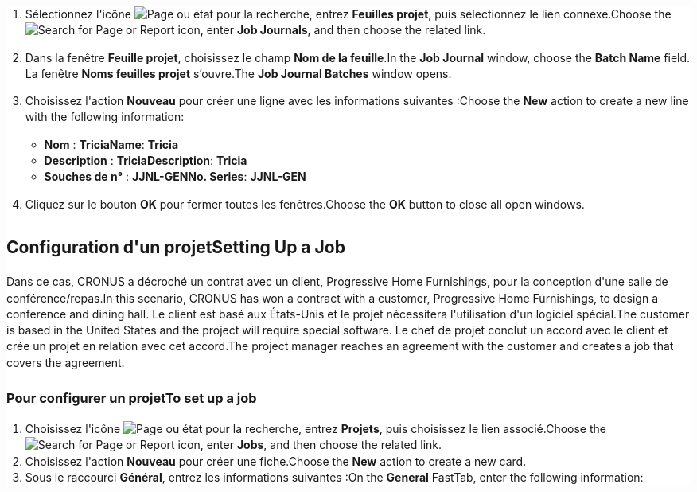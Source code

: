 1.  <span data-ttu-id="b0b42-175">Sélectionnez l'icône ![Page ou état pour la recherche](media/ui-search/search_small.png "Page ou état pour la recherche"), entrez **Feuilles projet**, puis sélectionnez le lien connexe.</span><span class="sxs-lookup"><span data-stu-id="b0b42-175">Choose the ![Search for Page or Report](media/ui-search/search_small.png "Search for Page or Report icon") icon, enter **Job Journals**, and then choose the related link.</span></span>  
2.  <span data-ttu-id="b0b42-176">Dans la fenêtre **Feuille projet**, choisissez le champ **Nom de la feuille**.</span><span class="sxs-lookup"><span data-stu-id="b0b42-176">In the **Job Journal** window, choose the **Batch Name** field.</span></span> <span data-ttu-id="b0b42-177">La fenêtre **Noms feuilles projet** s’ouvre.</span><span class="sxs-lookup"><span data-stu-id="b0b42-177">The **Job Journal Batches** window opens.</span></span>  
3.  <span data-ttu-id="b0b42-178">Choisissez l'action **Nouveau** pour créer une ligne avec les informations suivantes :</span><span class="sxs-lookup"><span data-stu-id="b0b42-178">Choose the **New** action to create a new line with the following information:</span></span>  

    -   <span data-ttu-id="b0b42-179">**Nom** : **Tricia**</span><span class="sxs-lookup"><span data-stu-id="b0b42-179">**Name**: **Tricia**</span></span>  
    -   <span data-ttu-id="b0b42-180">**Description** : **Tricia**</span><span class="sxs-lookup"><span data-stu-id="b0b42-180">**Description**: **Tricia**</span></span>  
    -   <span data-ttu-id="b0b42-181">**Souches de n°** : **JJNL-GEN**</span><span class="sxs-lookup"><span data-stu-id="b0b42-181">**No. Series**: **JJNL-GEN**</span></span>  

4.  <span data-ttu-id="b0b42-182">Cliquez sur le bouton **OK** pour fermer toutes les fenêtres.</span><span class="sxs-lookup"><span data-stu-id="b0b42-182">Choose the **OK** button to close all open windows.</span></span>  

## <a name="setting-up-a-job"></a><span data-ttu-id="b0b42-183">Configuration d'un projet</span><span class="sxs-lookup"><span data-stu-id="b0b42-183">Setting Up a Job</span></span>  
 <span data-ttu-id="b0b42-184">Dans ce cas, CRONUS a décroché un contrat avec un client, Progressive Home Furnishings, pour la conception d'une salle de conférence/repas.</span><span class="sxs-lookup"><span data-stu-id="b0b42-184">In this scenario, CRONUS has won a contract with a customer, Progressive Home Furnishings, to design a conference and dining hall.</span></span> <span data-ttu-id="b0b42-185">Le client est basé aux États-Unis et le projet nécessitera l'utilisation d'un logiciel spécial.</span><span class="sxs-lookup"><span data-stu-id="b0b42-185">The customer is based in the United States and the project will require special software.</span></span> <span data-ttu-id="b0b42-186">Le chef de projet conclut un accord avec le client et crée un projet en relation avec cet accord.</span><span class="sxs-lookup"><span data-stu-id="b0b42-186">The project manager reaches an agreement with the customer and creates a job that covers the agreement.</span></span>  

### <a name="to-set-up-a-job"></a><span data-ttu-id="b0b42-187">Pour configurer un projet</span><span class="sxs-lookup"><span data-stu-id="b0b42-187">To set up a job</span></span>  

1.  <span data-ttu-id="b0b42-188">Choisissez l'icône ![Page ou état pour la recherche](media/ui-search/search_small.png "Page ou état pour la recherche"), entrez **Projets**, puis choisissez le lien associé.</span><span class="sxs-lookup"><span data-stu-id="b0b42-188">Choose the ![Search for Page or Report](media/ui-search/search_small.png "Search for Page or Report icon") icon, enter **Jobs**, and then choose the related link.</span></span>  
2.  <span data-ttu-id="b0b42-189">Choisissez l'action **Nouveau** pour créer une fiche.</span><span class="sxs-lookup"><span data-stu-id="b0b42-189">Choose the **New** action to create a new card.</span></span>  
3.  <span data-ttu-id="b0b42-190">Sous le raccourci **Général**, entrez les informations suivantes :</span><span class="sxs-lookup"><span data-stu-id="b0b42-190">On the **General** FastTab, enter the following information:</span></span>  
